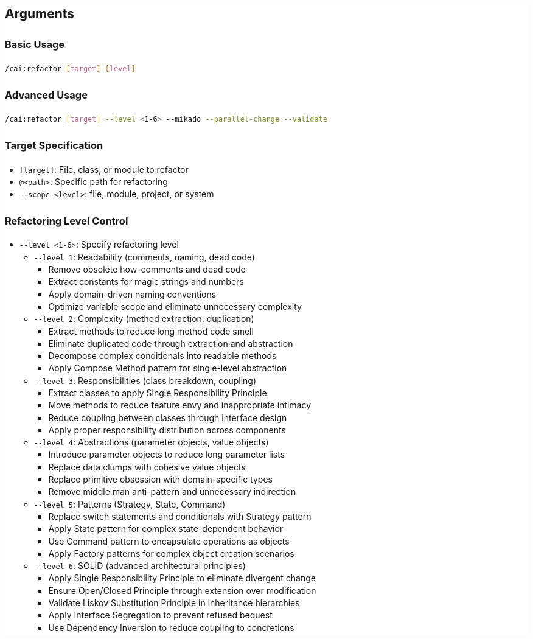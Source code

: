 ## Arguments

### Basic Usage
```bash
/cai:refactor [target] [level]
```

### Advanced Usage
```bash
/cai:refactor [target] --level <1-6> --mikado --parallel-change --validate
```

### Target Specification
- `[target]`: File, class, or module to refactor
- `@<path>`: Specific path for refactoring
- `--scope <level>`: file, module, project, or system

### Refactoring Level Control
- `--level <1-6>`: Specify refactoring level
  - `--level 1`: Readability (comments, naming, dead code)
    - Remove obsolete how-comments and dead code
    - Extract constants for magic strings and numbers
    - Apply domain-driven naming conventions
    - Optimize variable scope and eliminate unnecessary complexity
  - `--level 2`: Complexity (method extraction, duplication)
    - Extract methods to reduce long method code smell
    - Eliminate duplicated code through extraction and abstraction
    - Decompose complex conditionals into readable methods
    - Apply Compose Method pattern for single-level abstraction
  - `--level 3`: Responsibilities (class breakdown, coupling)
    - Extract classes to apply Single Responsibility Principle
    - Move methods to reduce feature envy and inappropriate intimacy
    - Reduce coupling between classes through interface design
    - Apply proper responsibility distribution across components
  - `--level 4`: Abstractions (parameter objects, value objects)
    - Introduce parameter objects to reduce long parameter lists
    - Replace data clumps with cohesive value objects
    - Replace primitive obsession with domain-specific types
    - Remove middle man anti-pattern and unnecessary indirection
  - `--level 5`: Patterns (Strategy, State, Command)
    - Replace switch statements and conditionals with Strategy pattern
    - Apply State pattern for complex state-dependent behavior
    - Use Command pattern to encapsulate operations as objects
    - Apply Factory patterns for complex object creation scenarios
  - `--level 6`: SOLID (advanced architectural principles)
    - Apply Single Responsibility Principle to eliminate divergent change
    - Ensure Open/Closed Principle through extension over modification
    - Validate Liskov Substitution Principle in inheritance hierarchies
    - Apply Interface Segregation to prevent refused bequest
    - Use Dependency Inversion to reduce coupling to concretions
